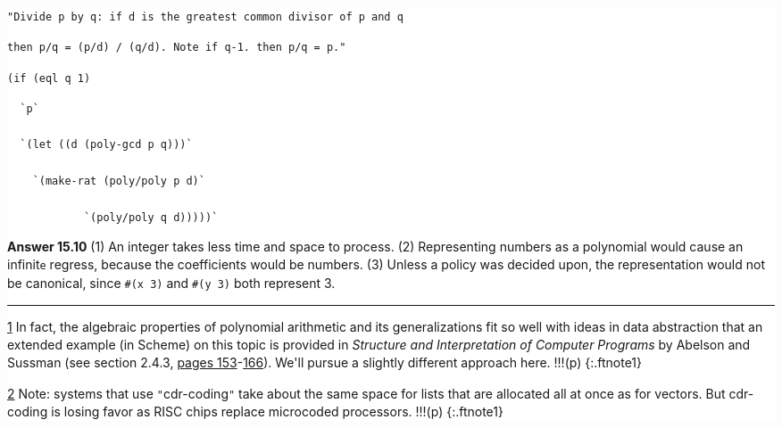   `"Divide p by q: if d is the greatest common divisor of p and q`

  `then p/q = (p/d) / (q/d).
Note if q-1.
then p/q = p."`

  `(if (eql q 1)`

      `p`

      `(let ((d (poly-gcd p q)))`

        `(make-rat (poly/poly p d)`

                `(poly/poly q d)))))`

**Answer 15.10** (1) An integer takes less time and space to process.
(2) Representing numbers as a polynomial would cause an infinit`e` regress, because the coefficients would be numbers.
(3) Unless a policy was decided upon, the representation would not be canonical, since `#(x 3)` and `#(y 3)` both represent 3.

----------------------

[1](#xfn0015) In fact, the algebraic properties of polynomial arithmetic and its generalizations fit so well with ideas in data abstraction that an extended example (in Scheme) on this topic is provided in *Structure and Interpretation of Computer Programs* by Abelson and Sussman (see section 2.4.3, [pages 153](B9780080571157500054.xhtml#p153)-[166](B9780080571157500054.xhtml#p166)).
We'll pursue a slightly different approach here.
!!!(p) {:.ftnote1}

[2](#xfn0020) Note: systems that use `"`cdr-coding`"` take about the same space for lists that are allocated all at once as for vectors.
But cdr-coding is losing favor as RISC chips replace microcoded processors.
!!!(p) {:.ftnote1}

